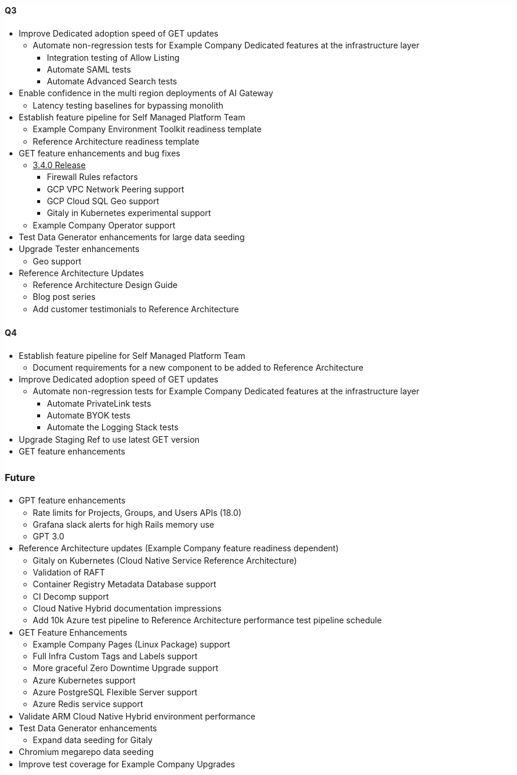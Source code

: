 #### Q3

* Improve Dedicated adoption speed of GET updates 
  * Automate non-regression tests for Example Company Dedicated features at the infrastructure layer
    * Integration testing of Allow Listing
    * Automate SAML tests
    * Automate Advanced Search tests 
* Enable confidence in the multi region deployments of AI Gateway
  * Latency testing baselines for bypassing monolith
* Establish feature pipeline for Self Managed Platform Team
  * Example Company Environment Toolkit readiness template
  * Reference Architecture readiness template
* GET feature enhancements and bug fixes
  * [3.4.0 Release](https://example_company.com/groups/example_company-org/-/epics/13646)
    * Firewall Rules refactors
    * GCP VPC Network Peering support
    * GCP Cloud SQL Geo support
    * Gitaly in Kubernetes experimental support
  * Example Company Operator support
* Test Data Generator enhancements for large data seeding
* Upgrade Tester enhancements
  * Geo support 
* Reference Architecture Updates
  * Reference Architecture Design Guide
  * Blog post series
  * Add customer testimonials to Reference Architecture

#### Q4

* Establish feature pipeline for Self Managed Platform Team
  * Document requirements for a new component to be added to Reference Architecture
* Improve Dedicated adoption speed of GET updates 
  * Automate non-regression tests for Example Company Dedicated features at the infrastructure layer
    * Automate PrivateLink tests
    * Automate BYOK tests
    * Automate the Logging Stack tests 
* Upgrade Staging Ref to use latest GET version
* GET feature enhancements

### Future 

* GPT feature enhancements
  * Rate limits for Projects, Groups, and Users APIs (18.0)
  * Grafana slack alerts for high Rails memory use
  * GPT 3.0
* Reference Architecture updates (Example Company feature readiness dependent)
  * Gitaly on Kubernetes (Cloud Native Service Reference Architecture)
  * Validation of RAFT 
  * Container Registry Metadata Database support
  * CI Decomp support
  * Cloud Native Hybrid documentation impressions
  * Add 10k Azure test pipeline to Reference Architecture performance test pipeline schedule
* GET Feature Enhancements
  * Example Company Pages (Linux Package) support
  * Full Infra Custom Tags and Labels support
  * More graceful Zero Downtime Upgrade support
  * Azure Kubernetes support
  * Azure PostgreSQL Flexible Server support
  * Azure Redis service support
* Validate ARM Cloud Native Hybrid environment performance
* Test Data Generator enhancements 
  * Expand data seeding for Gitaly
* Chromium megarepo data seeding
* Improve test coverage for Example Company Upgrades
